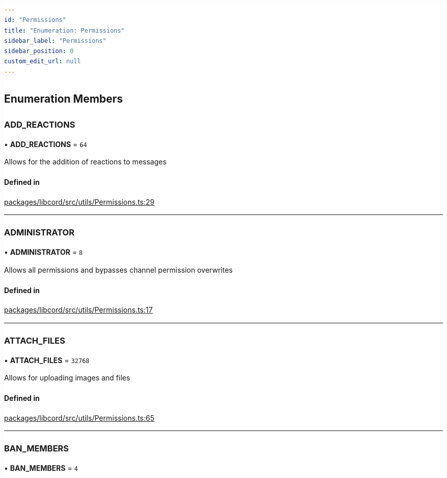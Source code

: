 ```yaml
---
id: "Permissions"
title: "Enumeration: Permissions"
sidebar_label: "Permissions"
sidebar_position: 0
custom_edit_url: null
---
```


## Enumeration Members

### ADD\_REACTIONS

• **ADD\_REACTIONS** = ``64``

Allows for the addition of reactions to messages

#### Defined in

[packages/libcord/src/utils/Permissions.ts:29](https://github.com/Libcord/libcord/blob/60a6e24/packages/libcord/src/utils/Permissions.ts#L29)

___

### ADMINISTRATOR

• **ADMINISTRATOR** = ``8``

Allows all permissions and bypasses channel permission overwrites

#### Defined in

[packages/libcord/src/utils/Permissions.ts:17](https://github.com/Libcord/libcord/blob/60a6e24/packages/libcord/src/utils/Permissions.ts#L17)

___

### ATTACH\_FILES

• **ATTACH\_FILES** = ``32768``

Allows for uploading images and files

#### Defined in

[packages/libcord/src/utils/Permissions.ts:65](https://github.com/Libcord/libcord/blob/60a6e24/packages/libcord/src/utils/Permissions.ts#L65)

___

### BAN\_MEMBERS

• **BAN\_MEMBERS** = ``4``
